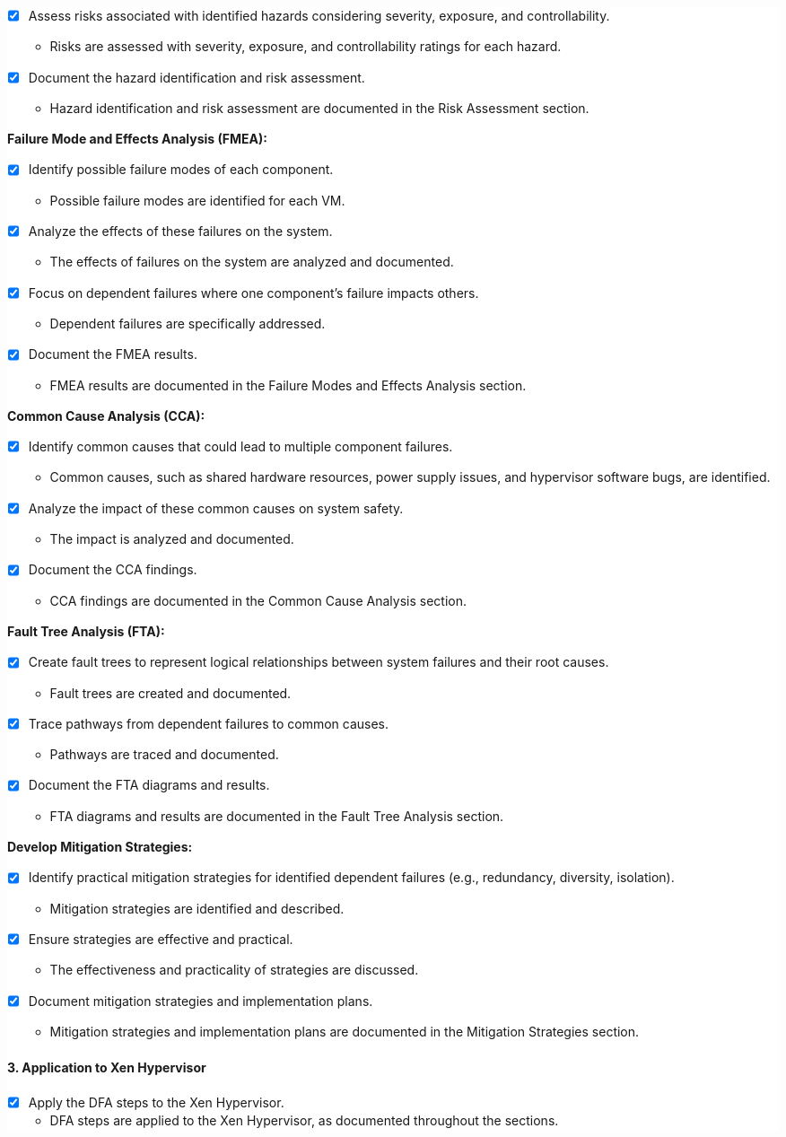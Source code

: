 - [x] Assess risks associated with identified hazards considering severity, exposure, and controllability.
  - Risks are assessed with severity, exposure, and controllability ratings for each hazard.

- [x] Document the hazard identification and risk assessment.
  - Hazard identification and risk assessment are documented in the Risk Assessment section.

**Failure Mode and Effects Analysis (FMEA):**
- [x] Identify possible failure modes of each component.
  - Possible failure modes are identified for each VM.

- [x] Analyze the effects of these failures on the system.
  - The effects of failures on the system are analyzed and documented.

- [x] Focus on dependent failures where one component’s failure impacts others.
  - Dependent failures are specifically addressed.

- [x] Document the FMEA results.
  - FMEA results are documented in the Failure Modes and Effects Analysis section.

**Common Cause Analysis (CCA):**
- [x] Identify common causes that could lead to multiple component failures.
  - Common causes, such as shared hardware resources, power supply issues, and hypervisor software bugs, are identified.

- [x] Analyze the impact of these common causes on system safety.
  - The impact is analyzed and documented.

- [x] Document the CCA findings.
  - CCA findings are documented in the Common Cause Analysis section.

**Fault Tree Analysis (FTA):**
- [x] Create fault trees to represent logical relationships between system failures and their root causes.
  - Fault trees are created and documented.

- [x] Trace pathways from dependent failures to common causes.
  - Pathways are traced and documented.

- [x] Document the FTA diagrams and results.
  - FTA diagrams and results are documented in the Fault Tree Analysis section.

**Develop Mitigation Strategies:**
- [x] Identify practical mitigation strategies for identified dependent failures (e.g., redundancy, diversity, isolation).
  - Mitigation strategies are identified and described.

- [x] Ensure strategies are effective and practical.
  - The effectiveness and practicality of strategies are discussed.

- [x] Document mitigation strategies and implementation plans.
  - Mitigation strategies and implementation plans are documented in the Mitigation Strategies section.

#### 3. **Application to Xen Hypervisor**

- [x] Apply the DFA steps to the Xen Hypervisor.
  - DFA steps are applied to the Xen Hypervisor, as documented throughout the sections.
